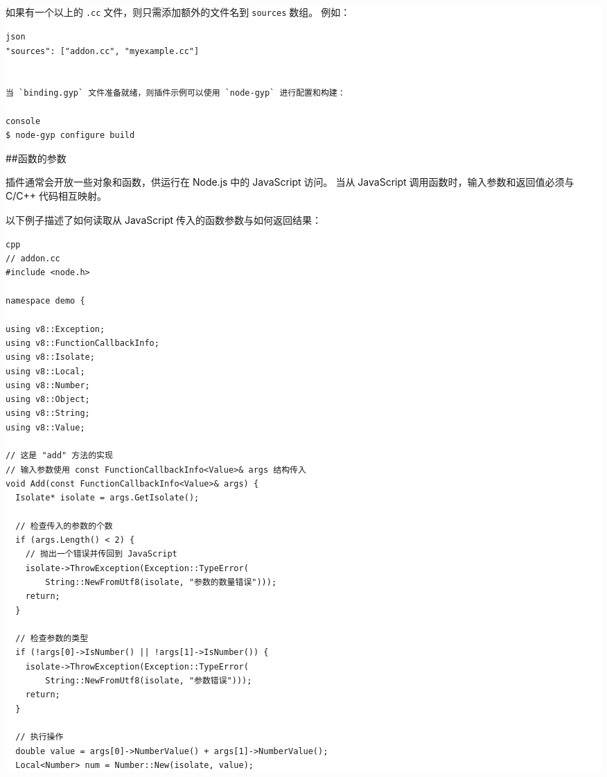 
如果有一个以上的 `.cc` 文件，则只需添加额外的文件名到 `sources` 数组。
例如：

	json
	"sources": ["addon.cc", "myexample.cc"]
	
	
	当 `binding.gyp` 文件准备就绪，则插件示例可以使用 `node-gyp` 进行配置和构建：
	
	console
	$ node-gyp configure build
	


##函数的参数

插件通常会开放一些对象和函数，供运行在 Node.js 中的 JavaScript 访问。
当从 JavaScript 调用函数时，输入参数和返回值必须与 C/C++ 代码相互映射。

以下例子描述了如何读取从 JavaScript 传入的函数参数与如何返回结果：

	cpp
	// addon.cc
	#include <node.h>
	
	namespace demo {
	
	using v8::Exception;
	using v8::FunctionCallbackInfo;
	using v8::Isolate;
	using v8::Local;
	using v8::Number;
	using v8::Object;
	using v8::String;
	using v8::Value;
	
	// 这是 "add" 方法的实现
	// 输入参数使用 const FunctionCallbackInfo<Value>& args 结构传入
	void Add(const FunctionCallbackInfo<Value>& args) {
	  Isolate* isolate = args.GetIsolate();
	
	  // 检查传入的参数的个数
	  if (args.Length() < 2) {
	    // 抛出一个错误并传回到 JavaScript
	    isolate->ThrowException(Exception::TypeError(
	        String::NewFromUtf8(isolate, "参数的数量错误")));
	    return;
	  }
	
	  // 检查参数的类型
	  if (!args[0]->IsNumber() || !args[1]->IsNumber()) {
	    isolate->ThrowException(Exception::TypeError(
	        String::NewFromUtf8(isolate, "参数错误")));
	    return;
	  }
	
	  // 执行操作
	  double value = args[0]->NumberValue() + args[1]->NumberValue();
	  Local<Number> num = Number::New(isolate, value);
	